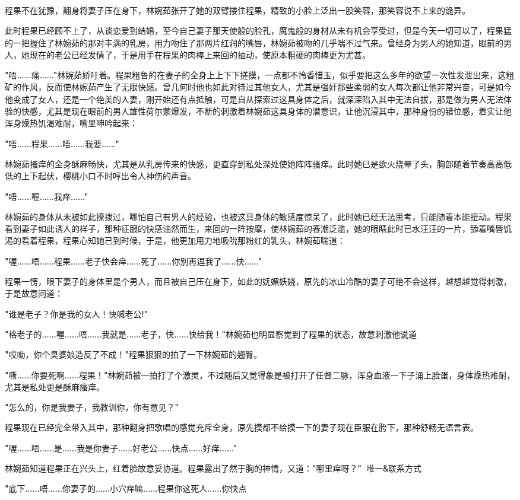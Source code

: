 

程果不在犹豫，翻身将妻子压在身下，林婉茹张开了她的双臂搂住程果，精致的小脸上泛出一股笑容，那笑容说不上来的诡异。



此时程果已经顾不上了，从谈恋爱到结婚，至今自己妻子那天使般的脸孔，魔鬼般的身材从未有机会享受过，但是今天一切可以了，程果猛的一把握住了林婉茹的那对丰满的乳房，用力吻住了那两片红润的嘴唇，林婉茹被吻的几乎喘不过气来。曾经身为男人的她知道，眼前的男人，她现在的老公已经发情了，于是用手在程果的肉棒上来回的抽动，使原本粗硬的肉棒更为尤甚。



"唔......痛......"林婉茹娇吁着。程果粗鲁的在妻子的全身上上下下搓摸，一点都不怜香惜玉，似乎要把这么多年的欲望一次性发泄出来，这粗矿的作风，反而使林婉茹产生了无限快感。曾几何时他也如此对待过其他女人，尤其是强奸那些柔弱的女人每次都让他非常兴奋，可是如今他变成了女人，还是一个绝美的人妻，刚开始还有点抵触，可是自从探索过这具身体之后，就深深陷入其中无法自拔，那是做为男人无法体验的快感，尤其是现在眼前的男人雄性荷尔蒙爆发，不断的刺激着林婉茹这具身体的潜意识，让他沉浸其中，那种身份的错位感，着实让他浑身燥热饥渴难耐，嘴里呻吟起来：



"唔......程果......唔......我要......"



林婉茹搔痒的全身酥麻畅快，尤其是从乳房传来的快感，更直穿到私处深处使她阵阵骚痒。此时她已是欲火烧晕了头，胸部随着节奏高高低低的上下起伏，樱桃小口不时哼出令人神伤的声音。



"唔......喔......我痒......"



林婉茹的身体从未被如此撩拨过，哪怕自己有男人的经验，也被这具身体的敏感度惊呆了，此时她已经无法思考，只能随着本能扭动。程果看到妻子如此诱人的样子，那种征服的快感油然而生，来回的一阵按摩，使林婉茹的春潮泛滥，她的眼睛此时已水汪汪的一片，舔着嘴唇饥渴的看着程果，程果心知她已到时候，于是，他更加用力地吸吮那粉红的乳头，林婉茹喘道：



"喔......唔......程果......老子快会痒......死了......你别再逗我了......快......"



程果一愣，眼下妻子的身体里是个男人，而且被自己压在身下，如此的妩媚妖娆，原先的冰山冷酷的妻子可绝不会这样，越想越觉得刺激，于是故意问道：



"谁是老子？你是我的女人！快喊老公!"



"格老子的......喔......唔......我就是......老子，快......快给我！"林婉茹也明显察觉到了程果的状态，故意刺激他说道



"哎呦，你个臭婆娘造反了不成！"程果狠狠的拍了一下林婉茹的翘臀。



"嘶......你要死啊......程果！"林婉茹被一拍打了个激灵，不过随后又觉得象是被打开了任督二脉，浑身血液一下子涌上脸蛋，身体燥热难耐，尤其是私处更是酥麻瘙痒。



"怎么的，你是我妻子，我教训你，你有意见？"



程果现在已经完全带入其中，那种翻身把歌唱的感觉充斥全身，原先摸都不给摸一下的妻子现在臣服在胯下，那种舒畅无语言表。



"喔......唔......是......我是你妻子......好老公......快点......好痒......"



林婉茹知道程果正在兴头上，红着脸故意妥协道。程果露出了然于胸的神情，又道："哪里痒呀？"  唯一&联系方式



"底下......唔......你妻子的......小穴痒嘛......程果你这死人......你快点
